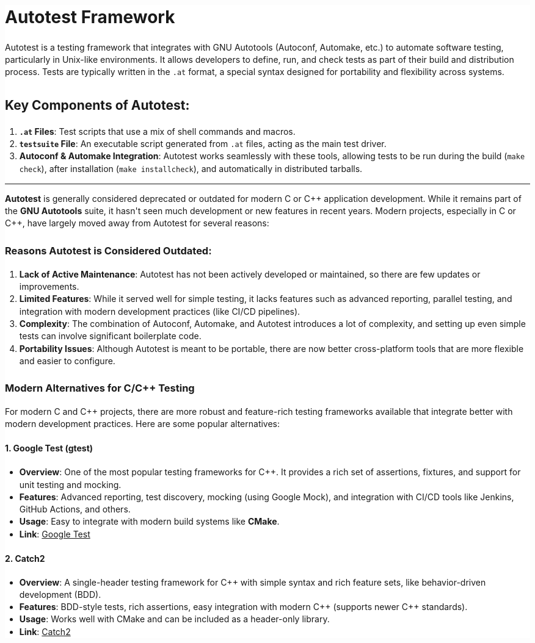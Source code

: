 # **Autotest Framework**

Autotest is a testing framework that integrates with GNU Autotools (Autoconf, Automake, etc.) to automate software testing, particularly in Unix-like environments. It allows developers to define, run, and check tests as part of their build and distribution process. Tests are typically written in the `.at` format, a special syntax designed for portability and flexibility across systems.

## Key Components of Autotest:
1. **`.at` Files**: Test scripts that use a mix of shell commands and macros.
2. **`testsuite` File**: An executable script generated from `.at` files, acting as the main test driver.
3. **Autoconf & Automake Integration**: Autotest works seamlessly with these tools, allowing tests to be run during the build (`make check`), after installation (`make installcheck`), and automatically in distributed tarballs.

---

**Autotest** is generally considered deprecated or outdated for modern C or C++ application development. While it remains part of the **GNU Autotools** suite, it hasn't seen much development or new features in recent years. Modern projects, especially in C or C++, have largely moved away from Autotest for several reasons:

### **Reasons Autotest is Considered Outdated:**
1. **Lack of Active Maintenance**: Autotest has not been actively developed or maintained, so there are few updates or improvements.
2. **Limited Features**: While it served well for simple testing, it lacks features such as advanced reporting, parallel testing, and integration with modern development practices (like CI/CD pipelines).
3. **Complexity**: The combination of Autoconf, Automake, and Autotest introduces a lot of complexity, and setting up even simple tests can involve significant boilerplate code.
4. **Portability Issues**: Although Autotest is meant to be portable, there are now better cross-platform tools that are more flexible and easier to configure.

### **Modern Alternatives for C/C++ Testing**
For modern C and C++ projects, there are more robust and feature-rich testing frameworks available that integrate better with modern development practices. Here are some popular alternatives:

#### 1. **Google Test (gtest)**
   - **Overview**: One of the most popular testing frameworks for C++. It provides a rich set of assertions, fixtures, and support for unit testing and mocking.
   - **Features**: Advanced reporting, test discovery, mocking (using Google Mock), and integration with CI/CD tools like Jenkins, GitHub Actions, and others.
   - **Usage**: Easy to integrate with modern build systems like **CMake**.
   - **Link**: [Google Test](https://github.com/google/googletest)

#### 2. **Catch2**
   - **Overview**: A single-header testing framework for C++ with simple syntax and rich feature sets, like behavior-driven development (BDD).
   - **Features**: BDD-style tests, rich assertions, easy integration with modern C++ (supports newer C++ standards).
   - **Usage**: Works well with CMake and can be included as a header-only library.
   - **Link**: [Catch2](https://github.com/catchorg/Catch2)
